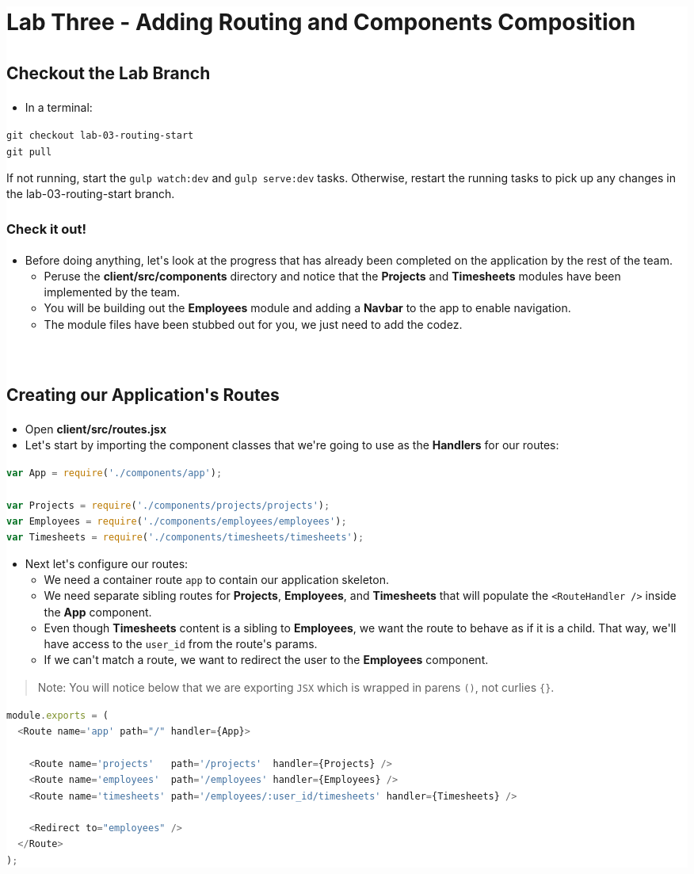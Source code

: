 # Lab Three - Adding Routing and Components Composition

## Checkout the Lab Branch
- In a terminal:

```
git checkout lab-03-routing-start
git pull
```

If not running, start the `gulp watch:dev` and `gulp serve:dev` tasks.  Otherwise, restart the running tasks to pick up any changes in the lab-03-routing-start branch.

### Check it out!

- Before doing anything, let's look at the progress that has already been completed on the application by the rest of the team.
  - Peruse the **client/src/components** directory and notice that the **Projects** and **Timesheets** modules have been implemented by the team.
  - You will be building out the **Employees** module and adding a **Navbar** to the app to enable navigation.
  - The module files have been stubbed out for you, we just need to add the codez.

&nbsp;
## Creating our Application's Routes

- Open **client/src/routes.jsx**
- Let's start by importing the component classes that we're going to use as the **Handlers** for our routes:

```javascript
var App = require('./components/app');

var Projects = require('./components/projects/projects');
var Employees = require('./components/employees/employees');
var Timesheets = require('./components/timesheets/timesheets');
```

- Next let's configure our routes:
  - We need a container route `app` to contain our application skeleton.
  - We need separate sibling routes for **Projects**, **Employees**, and **Timesheets** that will populate the `<RouteHandler />` inside the **App** component.
  - Even though **Timesheets** content is a sibling to **Employees**, we want the route to behave as if it is a child. That way, we'll have access to the `user_id` from the route's params.
  - If we can't match a route, we want to redirect the user to the **Employees** component.

> Note: You will notice below that we are exporting `JSX` which is wrapped in parens `()`, not curlies `{}`.

```javascript
module.exports = (
  <Route name='app' path="/" handler={App}>

    <Route name='projects'   path='/projects'  handler={Projects} />
    <Route name='employees'  path='/employees' handler={Employees} />
    <Route name='timesheets' path='/employees/:user_id/timesheets' handler={Timesheets} />

    <Redirect to="employees" />
  </Route>
);
```
